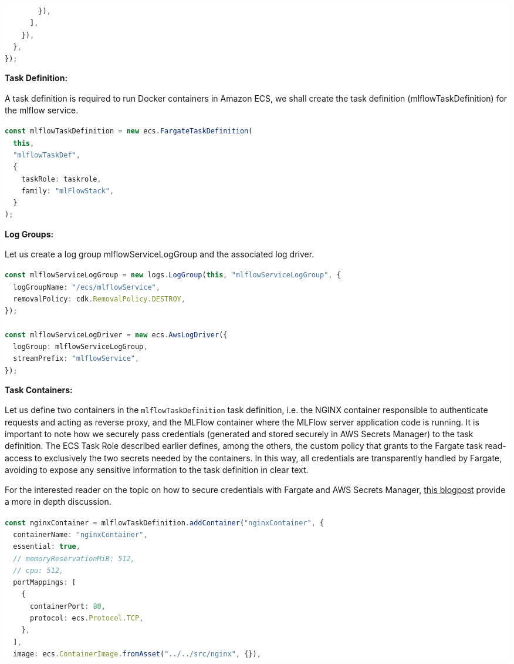```typescript
        }),
      ],
    }),
  },
});
```

**Task Definition:**

A task definition is required to run Docker containers in Amazon ECS, we shall create the task definition (mlflowTaskDefinition) for the mlflow service.

```typescript
const mlflowTaskDefinition = new ecs.FargateTaskDefinition(
  this,
  "mlflowTaskDef",
  {
    taskRole: taskrole,
    family: "mlFlowStack",
  }
);
```

**Log Groups:**

Let us create a log group mlflowServiceLogGroup and the associated log driver.

```typescript
const mlflowServiceLogGroup = new logs.LogGroup(this, "mlflowServiceLogGroup", {
  logGroupName: "/ecs/mlflowService",
  removalPolicy: cdk.RemovalPolicy.DESTROY,
});

const mlflowServiceLogDriver = new ecs.AwsLogDriver({
  logGroup: mlflowServiceLogGroup,
  streamPrefix: "mlflowService",
});
```

**Task Containers:**

Let us define two containers in the `mlflowTaskDefinition` task definition, i.e. the NGINX container responsible to authenticate requests and acting as reverse proxy, and the MLFlow container where the MLFlow server application code is running.
It is important to note how we securely pass credentials (generated and stored securely in AWS Secrets Manager) to the task definition.
The ECS Task Role described earlier defines, among the others, the custom policy that grants to the Fargate task read-access to exclusively the two secrets needed by the containers.
In this way, all credentials are transparently handled by Fargate, avoiding to expose any sensitive information to the task definition in clear text.

For the interested reader on the topic on how to secure credentials with Fargate and AWS Secrets Manager, [this blogpost](https://aws.amazon.com/blogs/compute/securing-credentials-using-aws-secrets-manager-with-aws-fargate/) provide a more in depth discussion.

```typescript
const nginxContainer = mlflowTaskDefinition.addContainer("nginxContainer", {
  containerName: "nginxContainer",
  essential: true,
  // memoryReservationMiB: 512,
  // cpu: 512,
  portMappings: [
    {
      containerPort: 80,
      protocol: ecs.Protocol.TCP,
    },
  ],
  image: ecs.ContainerImage.fromAsset("../../src/nginx", {}),
```